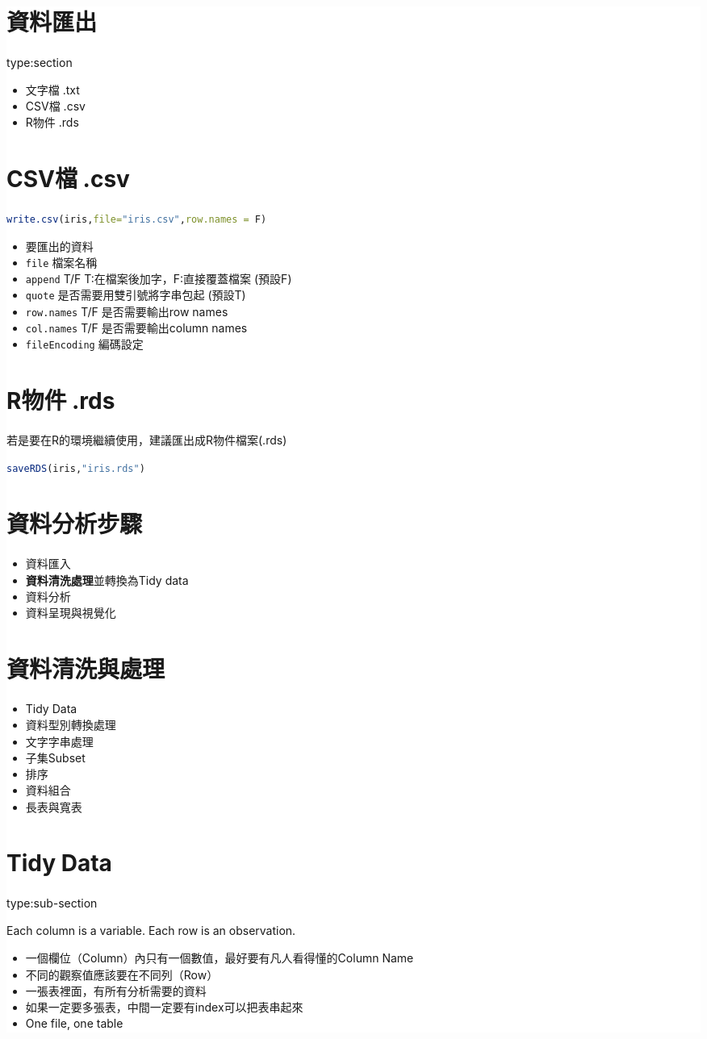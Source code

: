 
資料匯出
====================================
type:section
- 文字檔 .txt
- CSV檔 .csv
- R物件 .rds


CSV檔 .csv
====================================

```r
write.csv(iris,file="iris.csv",row.names = F)
```
- 要匯出的資料
- `file` 檔案名稱
- `append` T/F T:在檔案後加字，F:直接覆蓋檔案 (預設F)
- `quote` 是否需要用雙引號將字串包起 (預設T)
- `row.names` T/F 是否需要輸出row names
- `col.names` T/F 是否需要輸出column names
- `fileEncoding` 編碼設定



R物件 .rds
====================================

若是要在R的環境繼續使用，建議匯出成R物件檔案(.rds)

```r
saveRDS(iris,"iris.rds")
```

資料分析步驟
========================================================
- 資料匯入
- **資料清洗處理**並轉換為Tidy data
- 資料分析
- 資料呈現與視覺化


資料清洗與處理
====================================
- Tidy Data
- 資料型別轉換處理
- 文字字串處理
- 子集Subset
- 排序
- 資料組合
- 長表與寬表

Tidy Data
====================================
type:sub-section 

Each column is a variable. Each row is an observation.

- 一個欄位（Column）內只有一個數值，最好要有凡人看得懂的Column Name
- 不同的觀察值應該要在不同列（Row）
- 一張表裡面，有所有分析需要的資料
- 如果一定要多張表，中間一定要有index可以把表串起來
- One file, one table
